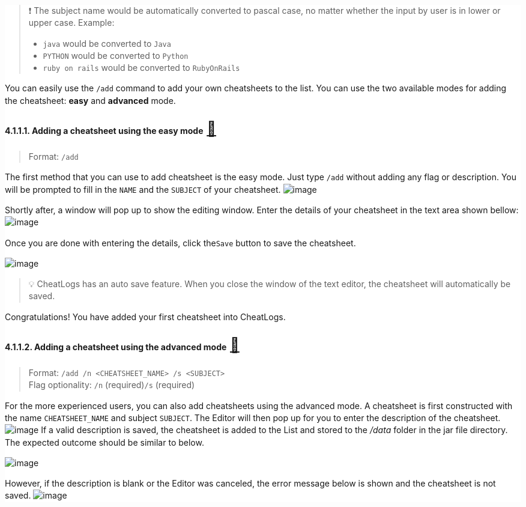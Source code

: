 > :exclamation: The subject name would be automatically converted to pascal case, no matter whether the input by user is in lower or upper case.
> Example: 
> * `java` would be converted to `Java`
> * `PYTHON` would be converted to `Python`
> * `ruby on rails` would be converted to `RubyOnRails`

You can easily use the `/add` command to add your own cheatsheets to the list.
You can use the two available modes for adding the cheatsheet: **easy** and **advanced** mode.

<a id="add-command-easy"></a>
#### 4.1.1.1. Adding a cheatsheet using the easy mode<font size="5"> [:arrow_up_small:](#table-of-contents)</font>
> Format: `/add`

The first method that you can use to add cheatsheet is the easy mode. Just type `/add` without adding any flag or description. 
You will be prompted to fill in the `NAME` and the `SUBJECT` of your cheatsheet.
![image](https://i.ibb.co/n01kQ4Y/carbon.png)

Shortly after, a window will pop up to show the editing window.
Enter the details of your cheatsheet in the text area shown bellow:
![image](https://i.ibb.co/hYtY1GM/Screenshot-2020-11-09-at-6-30-12-PM.png)

Once you are done with entering the details, click the`Save` button to save the cheatsheet.

![image](https://i.ibb.co/n01kQ4Y/carbon.png)

> :bulb: CheatLogs has an auto save feature. When you close the window of the text editor, the cheatsheet will automatically be saved.

Congratulations! You have added your first cheatsheet into CheatLogs.

<a id="add-command-advanced"></a>
#### 4.1.1.2. Adding a cheatsheet using the advanced mode<font size="5"> [:arrow_up_small:](#table-of-contents)</font>
>Format: `/add /n <CHEATSHEET_NAME> /s <SUBJECT>` <br>
>Flag optionality: `/n` (required)`/s` (required)

For the more experienced users, you can also add cheatsheets using the advanced mode. 
A cheatsheet is first constructed with the name `CHEATSHEET_NAME` and subject `SUBJECT`. 
The Editor will then pop up for you to enter the description of the cheatsheet.
![image](https://i.ibb.co/440k5wv/Screenshot-2020-11-09-at-7-32-00-PM.png)
If a valid description is saved, the cheatsheet is added to the List and stored to the */data* folder in the jar file directory. The expected outcome should be similar to below.

![image](https://i.ibb.co/hV499yH/image.png)

However, if the description is blank or the Editor was canceled, the error message below is shown and the cheatsheet is not saved.
![image](https://i.ibb.co/j3STgFF/Screenshot-2020-11-09-at-6-30-28-PM.png)
